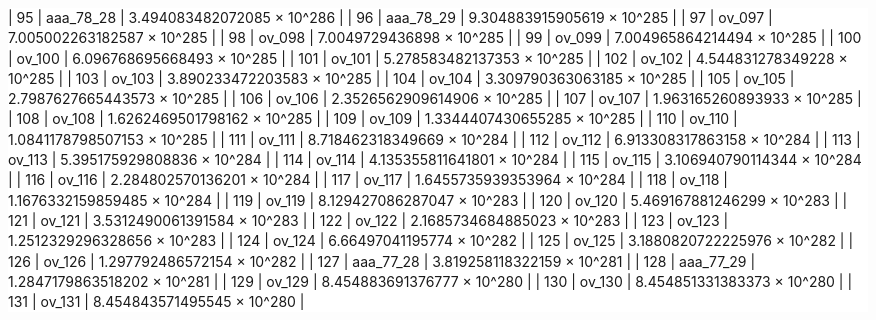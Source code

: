 | 95 | aaa_78_28 | 3.494083482072085 × 10^286 |
| 96 | aaa_78_29 | 9.304883915905619 × 10^285 |
| 97 | ov_097 | 7.005002263182587 × 10^285 |
| 98 | ov_098 | 7.0049729436898 × 10^285 |
| 99 | ov_099 | 7.004965864214494 × 10^285 |
| 100 | ov_100 | 6.096768695668493 × 10^285 |
| 101 | ov_101 | 5.278583482137353 × 10^285 |
| 102 | ov_102 | 4.544831278349228 × 10^285 |
| 103 | ov_103 | 3.890233472203583 × 10^285 |
| 104 | ov_104 | 3.309790363063185 × 10^285 |
| 105 | ov_105 | 2.7987627665443573 × 10^285 |
| 106 | ov_106 | 2.3526562909614906 × 10^285 |
| 107 | ov_107 | 1.963165260893933 × 10^285 |
| 108 | ov_108 | 1.6262469501798162 × 10^285 |
| 109 | ov_109 | 1.3344407430655285 × 10^285 |
| 110 | ov_110 | 1.0841178798507153 × 10^285 |
| 111 | ov_111 | 8.718462318349669 × 10^284 |
| 112 | ov_112 | 6.913308317863158 × 10^284 |
| 113 | ov_113 | 5.395175929808836 × 10^284 |
| 114 | ov_114 | 4.135355811641801 × 10^284 |
| 115 | ov_115 | 3.106940790114344 × 10^284 |
| 116 | ov_116 | 2.284802570136201 × 10^284 |
| 117 | ov_117 | 1.6455735939353964 × 10^284 |
| 118 | ov_118 | 1.1676332159859485 × 10^284 |
| 119 | ov_119 | 8.129427086287047 × 10^283 |
| 120 | ov_120 | 5.469167881246299 × 10^283 |
| 121 | ov_121 | 3.5312490061391584 × 10^283 |
| 122 | ov_122 | 2.1685734684885023 × 10^283 |
| 123 | ov_123 | 1.2512329296328656 × 10^283 |
| 124 | ov_124 | 6.66497041195774 × 10^282 |
| 125 | ov_125 | 3.1880820722225976 × 10^282 |
| 126 | ov_126 | 1.297792486572154 × 10^282 |
| 127 | aaa_77_28 | 3.819258118322159 × 10^281 |
| 128 | aaa_77_29 | 1.2847179863518202 × 10^281 |
| 129 | ov_129 | 8.454883691376777 × 10^280 |
| 130 | ov_130 | 8.454851331383373 × 10^280 |
| 131 | ov_131 | 8.454843571495545 × 10^280 |